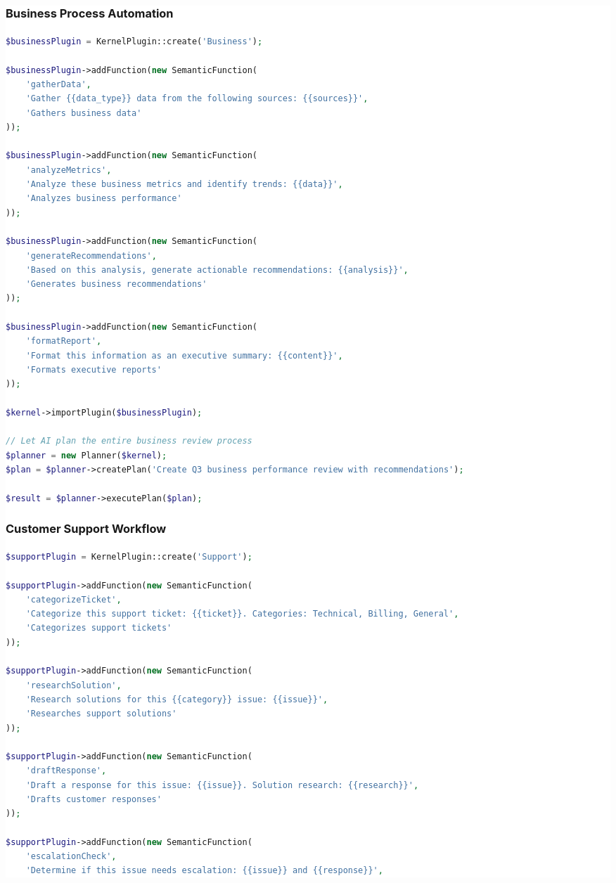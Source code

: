 ### Business Process Automation

```php
$businessPlugin = KernelPlugin::create('Business');

$businessPlugin->addFunction(new SemanticFunction(
    'gatherData',
    'Gather {{data_type}} data from the following sources: {{sources}}',
    'Gathers business data'
));

$businessPlugin->addFunction(new SemanticFunction(
    'analyzeMetrics',
    'Analyze these business metrics and identify trends: {{data}}',
    'Analyzes business performance'
));

$businessPlugin->addFunction(new SemanticFunction(
    'generateRecommendations',
    'Based on this analysis, generate actionable recommendations: {{analysis}}',
    'Generates business recommendations'
));

$businessPlugin->addFunction(new SemanticFunction(
    'formatReport',
    'Format this information as an executive summary: {{content}}',
    'Formats executive reports'
));

$kernel->importPlugin($businessPlugin);

// Let AI plan the entire business review process
$planner = new Planner($kernel);
$plan = $planner->createPlan('Create Q3 business performance review with recommendations');

$result = $planner->executePlan($plan);
```

### Customer Support Workflow

```php
$supportPlugin = KernelPlugin::create('Support');

$supportPlugin->addFunction(new SemanticFunction(
    'categorizeTicket',
    'Categorize this support ticket: {{ticket}}. Categories: Technical, Billing, General',
    'Categorizes support tickets'
));

$supportPlugin->addFunction(new SemanticFunction(
    'researchSolution',
    'Research solutions for this {{category}} issue: {{issue}}',
    'Researches support solutions'
));

$supportPlugin->addFunction(new SemanticFunction(
    'draftResponse',
    'Draft a response for this issue: {{issue}}. Solution research: {{research}}',
    'Drafts customer responses'
));

$supportPlugin->addFunction(new SemanticFunction(
    'escalationCheck',
    'Determine if this issue needs escalation: {{issue}} and {{response}}',
```